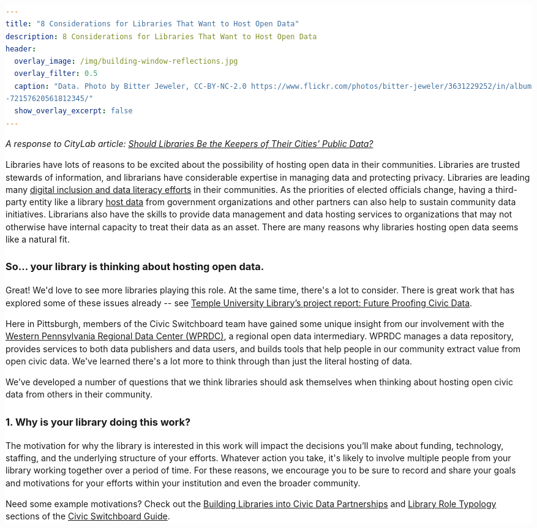 ```yaml
---
title: "8 Considerations for Libraries That Want to Host Open Data"
description: 8 Considerations for Libraries That Want to Host Open Data
header: 
  overlay_image: /img/building-window-reflections.jpg
  overlay_filter: 0.5
  caption: "Data. Photo by Bitter Jeweler, CC-BY-NC-2.0 https://www.flickr.com/photos/bitter-jeweler/3631229252/in/album-72157620561812345/"
  show_overlay_excerpt: false
---
```



*A response to CityLab article: [Should Libraries Be the Keepers of Their Cities’ Public Data?](https://www.citylab.com/life/2019/02/libraries-public-information-city-data-digital-archive/581905/)*


Libraries have lots of reasons to be excited about the possibility of hosting open data in their communities. Libraries are trusted stewards of information, and librarians have considerable expertise in managing data and protecting privacy. Libraries are leading many [digital inclusion and data literacy efforts](https://knightfoundation.org/grants/6711) in their communities. As the priorities of elected officials change, having a third-party entity like a library [host data](https://data.chattlibrary.org/) from government organizations and other partners can also help to sustain community data initiatives. Librarians also have the skills to provide data management and data hosting services to organizations that may not otherwise have internal capacity to treat their data as an asset.  There are many reasons why libraries hosting open data seems like a natural fit.


### So… your library is thinking about hosting open data. 

Great! We'd love to see more libraries playing this role. At the same time, there's a lot to consider. There is great work that has explored some of these issues already -- see [Temple University Library’s project report: Future Proofing Civic Data](https://drive.google.com/file/d/0B3MMB2pFQdI4MXlkTUhLOGNvdXlIeGViQURmZGQ4S2gxY1lN/view).

Here in Pittsburgh, members of the Civic Switchboard team have gained some unique insight from our involvement with the [Western Pennsylvania Regional Data Center (WPRDC)](http://www.wprdc.org), a regional open data intermediary. WPRDC manages a data repository, provides services to both data publishers and data users, and builds tools that help people in our community extract value from open civic data.  We've learned there's a lot more to think through than just the literal hosting of data.

We’ve developed a number of questions that we think libraries should ask themselves when thinking about hosting open civic data from others in their community.  

### 1. Why is your library doing this work?  
The motivation for why the library is interested in this work will impact the decisions you’ll make about funding, technology, staffing, and the underlying structure of your efforts.  Whatever action you take, it's likely to involve multiple people from your library working together over a period of time. For these reasons, we encourage you to be sure to record and share your goals and motivations for your efforts within your institution and even the broader community.   

Need some example motivations?  Check out the [Building Libraries into Civic Data Partnerships](https://civic-switchboard.gitbook.io/guide/engaging/building-libraries-into-civic-data-partnerships) and [Library Role Typology](https://civic-switchboard.gitbook.io/guide/toolkit) sections of the [Civic Switchboard Guide](https://civic-switchboard.gitbook.io/guide/).

